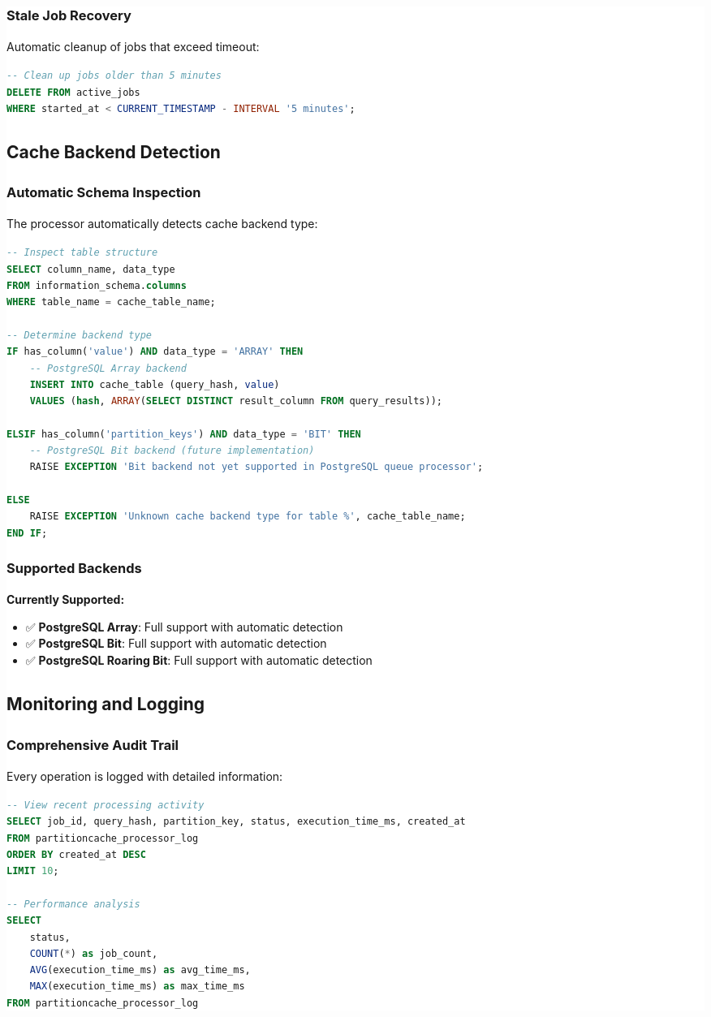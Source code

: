 ### Stale Job Recovery

Automatic cleanup of jobs that exceed timeout:

```sql
-- Clean up jobs older than 5 minutes
DELETE FROM active_jobs 
WHERE started_at < CURRENT_TIMESTAMP - INTERVAL '5 minutes';
```

## Cache Backend Detection

### Automatic Schema Inspection

The processor automatically detects cache backend type:

```sql
-- Inspect table structure
SELECT column_name, data_type 
FROM information_schema.columns 
WHERE table_name = cache_table_name;

-- Determine backend type
IF has_column('value') AND data_type = 'ARRAY' THEN
    -- PostgreSQL Array backend
    INSERT INTO cache_table (query_hash, value) 
    VALUES (hash, ARRAY(SELECT DISTINCT result_column FROM query_results));
    
ELSIF has_column('partition_keys') AND data_type = 'BIT' THEN
    -- PostgreSQL Bit backend (future implementation)
    RAISE EXCEPTION 'Bit backend not yet supported in PostgreSQL queue processor';
    
ELSE
    RAISE EXCEPTION 'Unknown cache backend type for table %', cache_table_name;
END IF;
```

### Supported Backends

**Currently Supported:**
- ✅ **PostgreSQL Array**: Full support with automatic detection
- ✅ **PostgreSQL Bit**: Full support with automatic detection
- ✅ **PostgreSQL Roaring Bit**: Full support with automatic detection



## Monitoring and Logging

### Comprehensive Audit Trail

Every operation is logged with detailed information:

```sql
-- View recent processing activity
SELECT job_id, query_hash, partition_key, status, execution_time_ms, created_at
FROM partitioncache_processor_log 
ORDER BY created_at DESC 
LIMIT 10;

-- Performance analysis
SELECT 
    status,
    COUNT(*) as job_count,
    AVG(execution_time_ms) as avg_time_ms,
    MAX(execution_time_ms) as max_time_ms
FROM partitioncache_processor_log 
```